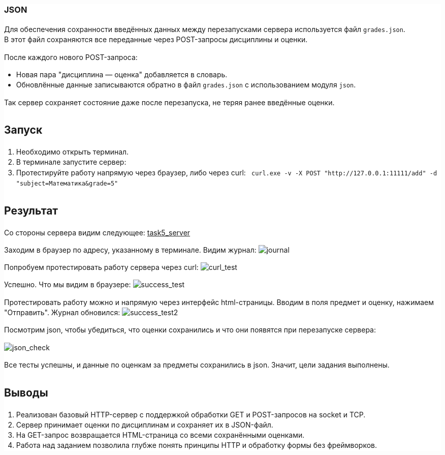 ### JSON

Для обеспечения сохранности введённых данных между перезапусками сервера используется файл `grades.json`.  
В этот файл сохраняются все переданные через POST-запросы дисциплины и оценки.


После каждого нового POST-запроса:

- Новая пара "дисциплина — оценка" добавляется в словарь.
- Обновлённые данные записываются обратно в файл `grades.json` с использованием модуля `json`.

Так сервер сохраняет состояние даже после перезапуска, не теряя ранее введённые оценки.


## Запуск

1. Необходимо открыть терминал.
2. В терминале запустите сервер:
3. Протестируйте работу напрямую через браузер, либо через curl:
``` curl.exe -v -X POST "http://127.0.0.1:11111/add" -d "subject=Математика&grade=5"```

## Результат

Cо стороны сервера видим следующее: 
[task5_server](assets/task5_server.jpg)

Заходим в браузер по адресу, указанному в терминале. Видим журнал: ![journal](assets/task5_html1.jpg)

Попробуем протестировать работу сервера через curl: ![curl_test](assets/task5_curl.jpg)

Успешно. Что мы видим в браузере: ![success_test](assets/task5_html2.jpg)

Протестировать работу можно и напрямую через интерфейс html-страницы. Вводим в поля предмет и оценку, нажимаем "Отправить". Журнал обновился:
![success_test2](assets/task5_html3.jpg)

Посмотрим json, чтобы убедиться, что оценки сохранились и что они появятся при перезапуске сервера: 

![json_check](assets/task5_json.jpg)

Все тесты успешны, и данные по оценкам за предметы сохранились в json. Значит, цели задания выполнены.

## Выводы
1. Реализован базовый HTTP-сервер с поддержкой обработки GET и POST-запросов на socket и TCP.
2. Сервер принимает оценки по дисциплинам и сохраняет их в JSON-файл.
3. На GET-запрос возвращается HTML-страница со всеми сохранёнными оценками.
4. Работа над заданием позволила глубже понять принципы HTTP и обработку формы без фреймворков.
